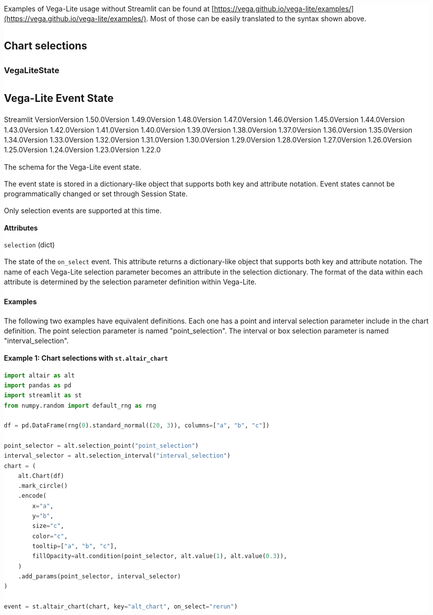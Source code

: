 
Examples of Vega-Lite usage without Streamlit can be found at [https://vega.github.io/vega-lite/examples/](https://vega.github.io/vega-lite/examples/). Most of those can be easily translated to the syntax shown above.

## Chart selections

### VegaLiteState

## Vega-Lite Event State

Streamlit VersionVersion 1.50.0Version 1.49.0Version 1.48.0Version 1.47.0Version 1.46.0Version 1.45.0Version 1.44.0Version 1.43.0Version 1.42.0Version 1.41.0Version 1.40.0Version 1.39.0Version 1.38.0Version 1.37.0Version 1.36.0Version 1.35.0Version 1.34.0Version 1.33.0Version 1.32.0Version 1.31.0Version 1.30.0Version 1.29.0Version 1.28.0Version 1.27.0Version 1.26.0Version 1.25.0Version 1.24.0Version 1.23.0Version 1.22.0

The schema for the Vega-Lite event state.

The event state is stored in a dictionary-like object that supports both key and attribute notation. Event states cannot be programmatically changed or set through Session State.

Only selection events are supported at this time.

**Attributes**

`selection` (dict)

The state of the `on_select` event. This attribute returns a dictionary-like object that supports both key and attribute notation. The name of each Vega-Lite selection parameter becomes an attribute in the selection dictionary. The format of the data within each attribute is determined by the selection parameter definition within Vega-Lite.

#### Examples

The following two examples have equivalent definitions. Each one has a point and interval selection parameter include in the chart definition. The point selection parameter is named "point\_selection". The interval or box selection parameter is named "interval\_selection".

**Example 1: Chart selections with `st.altair_chart`**

```python
import altair as alt
import pandas as pd
import streamlit as st
from numpy.random import default_rng as rng

df = pd.DataFrame(rng(0).standard_normal((20, 3)), columns=["a", "b", "c"])

point_selector = alt.selection_point("point_selection")
interval_selector = alt.selection_interval("interval_selection")
chart = (
    alt.Chart(df)
    .mark_circle()
    .encode(
        x="a",
        y="b",
        size="c",
        color="c",
        tooltip=["a", "b", "c"],
        fillOpacity=alt.condition(point_selector, alt.value(1), alt.value(0.3)),
    )
    .add_params(point_selector, interval_selector)
)

event = st.altair_chart(chart, key="alt_chart", on_select="rerun")

```